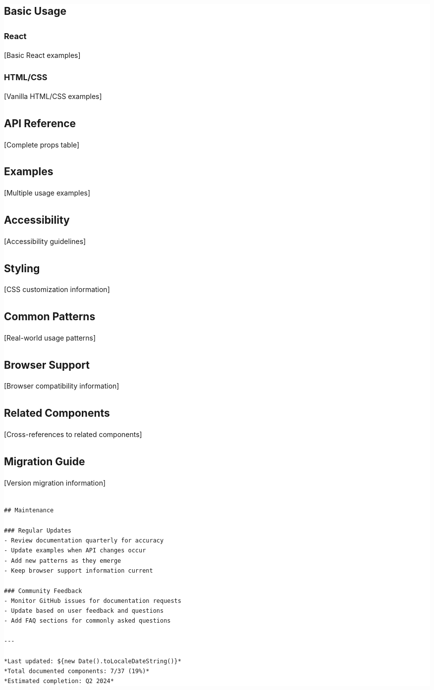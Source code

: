 ## Basic Usage

### React
[Basic React examples]

### HTML/CSS
[Vanilla HTML/CSS examples]

## API Reference

[Complete props table]

## Examples

[Multiple usage examples]

## Accessibility

[Accessibility guidelines]

## Styling

[CSS customization information]

## Common Patterns

[Real-world usage patterns]

## Browser Support

[Browser compatibility information]

## Related Components

[Cross-references to related components]

## Migration Guide

[Version migration information]
```

## Maintenance

### Regular Updates
- Review documentation quarterly for accuracy
- Update examples when API changes occur
- Add new patterns as they emerge
- Keep browser support information current

### Community Feedback
- Monitor GitHub issues for documentation requests
- Update based on user feedback and questions
- Add FAQ sections for commonly asked questions

---

*Last updated: ${new Date().toLocaleDateString()}*
*Total documented components: 7/37 (19%)*
*Estimated completion: Q2 2024*
